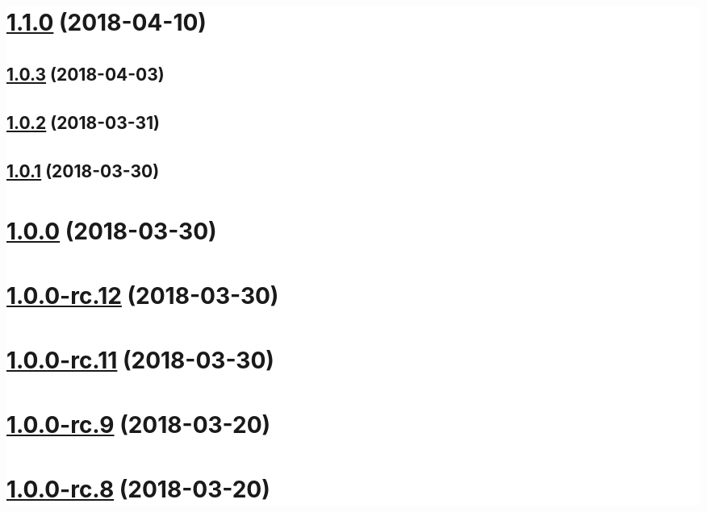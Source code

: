 

# [1.1.0](https://github.com/bolt-design-system/bolt/tree/master/packages/components/bolt-card/compare/v1.0.4...v1.1.0) (2018-04-10)



## [1.0.3](https://github.com/bolt-design-system/bolt/tree/master/packages/components/bolt-card/compare/v1.0.2...v1.0.3) (2018-04-03)



## [1.0.2](https://github.com/bolt-design-system/bolt/tree/master/packages/components/bolt-card/compare/v1.0.1...v1.0.2) (2018-03-31)



## [1.0.1](https://github.com/bolt-design-system/bolt/tree/master/packages/components/bolt-card/compare/v1.0.0...v1.0.1) (2018-03-30)



# [1.0.0](https://github.com/bolt-design-system/bolt/tree/master/packages/components/bolt-card/compare/v1.0.0-rc.12...v1.0.0) (2018-03-30)



# [1.0.0-rc.12](https://github.com/bolt-design-system/bolt/tree/master/packages/components/bolt-card/compare/v1.0.0-rc.11...v1.0.0-rc.12) (2018-03-30)



# [1.0.0-rc.11](https://github.com/bolt-design-system/bolt/tree/master/packages/components/bolt-card/compare/v1.0.0-rc.9...v1.0.0-rc.11) (2018-03-30)



# [1.0.0-rc.9](https://github.com/bolt-design-system/bolt/tree/master/packages/components/bolt-card/compare/v1.0.0-rc.8...v1.0.0-rc.9) (2018-03-20)



# [1.0.0-rc.8](https://github.com/bolt-design-system/bolt/tree/master/packages/components/bolt-card/compare/v1.0.0-rc.7...v1.0.0-rc.8) (2018-03-20)
